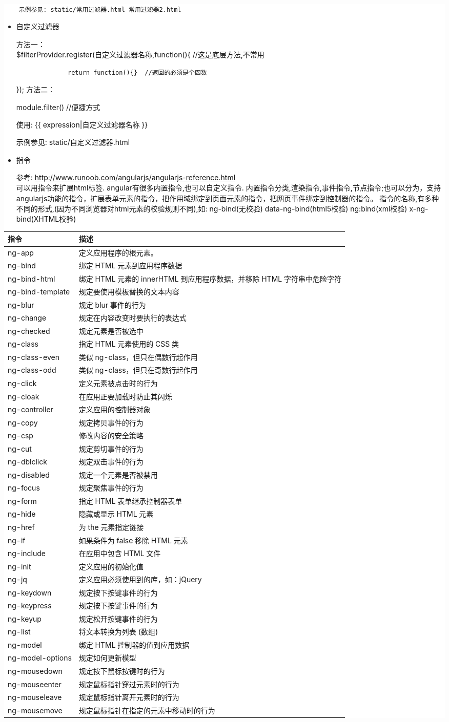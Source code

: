 		
		
		示例参见: static/常用过滤器.html 常用过滤器2.html
		
		
		
* 自定义过滤器

	方法一：		
	$filterProvider.register(自定义过滤器名称,function(){   //这是底层方法,不常用
	
					return function(){}  //返回的必须是个函数
	});
	方法二：
	
	module.filter()  //便捷方式
	
	使用:  {{ expression|自定义过滤器名称 }}
	
	示例参见: static/自定义过滤器.html
		
*  指令  
		
	参考: http://www.runoob.com/angularjs/angularjs-reference.html	
	可以用指令来扩展html标签.
	angular有很多内置指令,也可以自定义指令.
	内置指令分类,渲染指令,事件指令,节点指令;也可以分为，支持angularjs功能的指令，扩展表单元素的指令，把作用域绑定到页面元素的指令，把网页事件绑定到控制器的指令。
	指令的名称,有多种不同的形式,(因为不同浏览器对html元素的校验规则不同),如: 
		ng-bind(无校验)  data-ng-bind(html5校验) ng:bind(xml校验) x-ng-bind(XHTML校验)
		
		

	
指令|描述
:---|:---
ng-app|定义应用程序的根元素。
ng-bind|绑定 HTML 元素到应用程序数据
ng-bind-html|绑定 HTML 元素的 innerHTML 到应用程序数据，并移除 HTML 字符串中危险字符
ng-bind-template|规定要使用模板替换的文本内容
ng-blur|规定 blur 事件的行为
ng-change|规定在内容改变时要执行的表达式
ng-checked|规定元素是否被选中
ng-class|指定 HTML 元素使用的 CSS 类
ng-class-even|类似 ng-class，但只在偶数行起作用
ng-class-odd|类似 ng-class，但只在奇数行起作用
ng-click|定义元素被点击时的行为
ng-cloak|在应用正要加载时防止其闪烁
ng-controller|定义应用的控制器对象
ng-copy|规定拷贝事件的行为
ng-csp|修改内容的安全策略
ng-cut|规定剪切事件的行为
ng-dblclick|规定双击事件的行为
ng-disabled|规定一个元素是否被禁用
ng-focus|规定聚焦事件的行为
ng-form|指定 HTML 表单继承控制器表单
ng-hide|隐藏或显示 HTML 元素
ng-href|为 the <a> 元素指定链接
ng-if|如果条件为 false 移除 HTML 元素
ng-include|在应用中包含 HTML 文件
ng-init|定义应用的初始化值
ng-jq|定义应用必须使用到的库，如：jQuery
ng-keydown|规定按下按键事件的行为
ng-keypress|规定按下按键事件的行为
ng-keyup|规定松开按键事件的行为
ng-list|将文本转换为列表 (数组)
ng-model|绑定 HTML 控制器的值到应用数据
ng-model-options|规定如何更新模型
ng-mousedown|规定按下鼠标按键时的行为
ng-mouseenter|规定鼠标指针穿过元素时的行为
ng-mouseleave|规定鼠标指针离开元素时的行为
ng-mousemove|规定鼠标指针在指定的元素中移动时的行为
